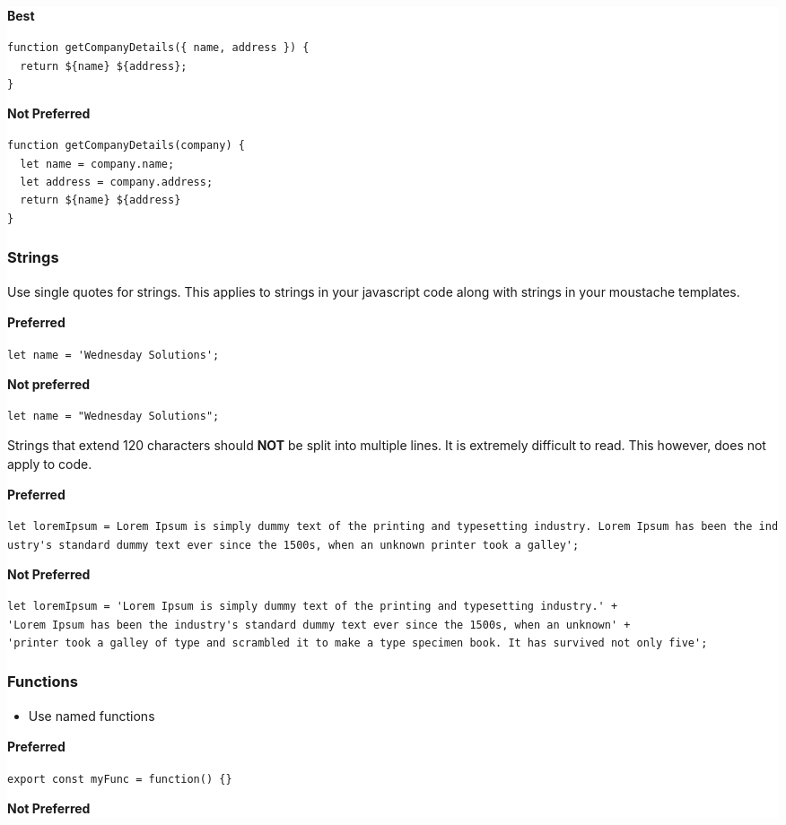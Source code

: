 **Best**

```text
function getCompanyDetails({ name, address }) {
  return ${name} ${address};
}
```

**Not Preferred**

```text
function getCompanyDetails(company) {
  let name = company.name;
  let address = company.address;
  return ${name} ${address}
}
```

### Strings

Use single quotes for strings. This applies to strings in your javascript code along with strings in your moustache templates.

**Preferred**

`let name = 'Wednesday Solutions';`

**Not preferred**

`let name = "Wednesday Solutions";`

Strings that extend 120 characters should **NOT** be split into multiple lines. It is extremely difficult to read. This however, does not apply to code.

**Preferred**

```text
let loremIpsum = Lorem Ipsum is simply dummy text of the printing and typesetting industry. Lorem Ipsum has been the industry's standard dummy text ever since the 1500s, when an unknown printer took a galley';
```

**Not Preferred**

```text
let loremIpsum = 'Lorem Ipsum is simply dummy text of the printing and typesetting industry.' + 
'Lorem Ipsum has been the industry's standard dummy text ever since the 1500s, when an unknown' + 
'printer took a galley of type and scrambled it to make a type specimen book. It has survived not only five';
```

### Functions

* Use named functions

**Preferred**

`export const myFunc = function() {}`

**Not Preferred**
